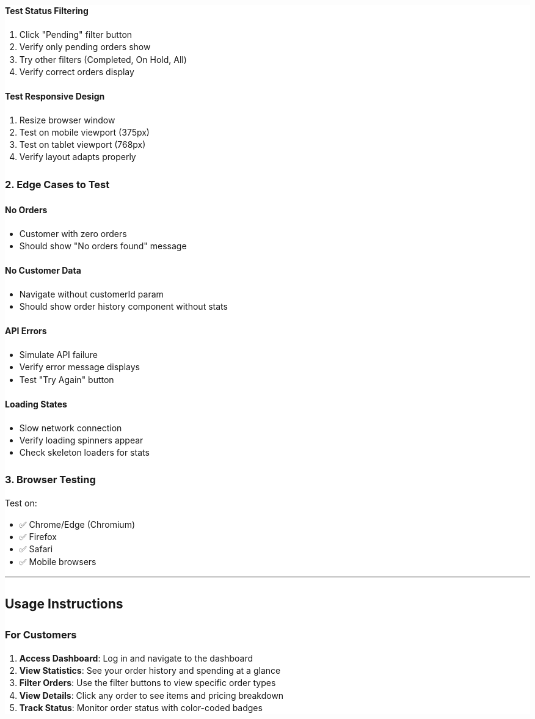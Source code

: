 #### Test Status Filtering
1. Click "Pending" filter button
2. Verify only pending orders show
3. Try other filters (Completed, On Hold, All)
4. Verify correct orders display

#### Test Responsive Design
1. Resize browser window
2. Test on mobile viewport (375px)
3. Test on tablet viewport (768px)
4. Verify layout adapts properly

### 2. Edge Cases to Test

#### No Orders
- Customer with zero orders
- Should show "No orders found" message

#### No Customer Data
- Navigate without customerId param
- Should show order history component without stats

#### API Errors
- Simulate API failure
- Verify error message displays
- Test "Try Again" button

#### Loading States
- Slow network connection
- Verify loading spinners appear
- Check skeleton loaders for stats

### 3. Browser Testing
Test on:
- ✅ Chrome/Edge (Chromium)
- ✅ Firefox
- ✅ Safari
- ✅ Mobile browsers

---

## Usage Instructions

### For Customers
1. **Access Dashboard**: Log in and navigate to the dashboard
2. **View Statistics**: See your order history and spending at a glance
3. **Filter Orders**: Use the filter buttons to view specific order types
4. **View Details**: Click any order to see items and pricing breakdown
5. **Track Status**: Monitor order status with color-coded badges
